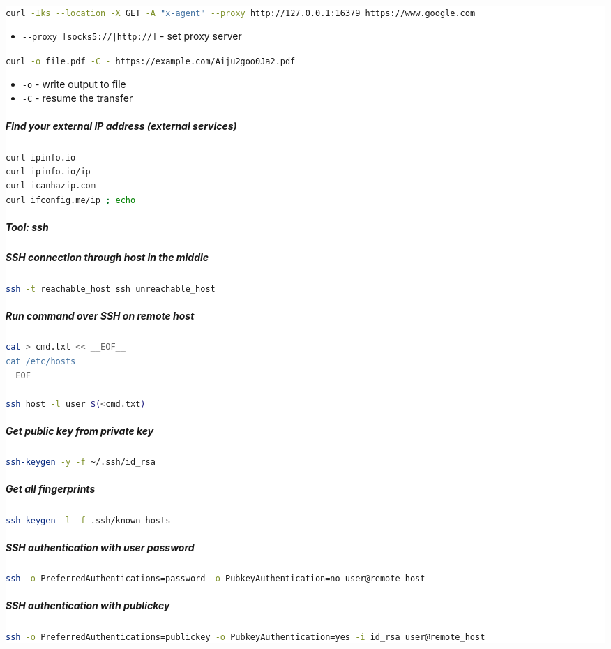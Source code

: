 ```bash
curl -Iks --location -X GET -A "x-agent" --proxy http://127.0.0.1:16379 https://www.google.com
```

  * `--proxy [socks5://|http://]` - set proxy server

```bash
curl -o file.pdf -C - https://example.com/Aiju2goo0Ja2.pdf
```

  * `-o` - write output to file
  * `-C` - resume the transfer

##### Find your external IP address (external services)

```bash
curl ipinfo.io
curl ipinfo.io/ip
curl icanhazip.com
curl ifconfig.me/ip ; echo
```

##### Tool: [ssh](https://www.openssh.com/)

##### SSH connection through host in the middle

```bash
ssh -t reachable_host ssh unreachable_host
```
##### Run command over SSH on remote host

```bash
cat > cmd.txt << __EOF__
cat /etc/hosts
__EOF__

ssh host -l user $(<cmd.txt)
```

##### Get public key from private key

```bash
ssh-keygen -y -f ~/.ssh/id_rsa
```

##### Get all fingerprints

```bash
ssh-keygen -l -f .ssh/known_hosts
```

##### SSH authentication with user password

```bash
ssh -o PreferredAuthentications=password -o PubkeyAuthentication=no user@remote_host
```

##### SSH authentication with publickey

```bash
ssh -o PreferredAuthentications=publickey -o PubkeyAuthentication=yes -i id_rsa user@remote_host
```
